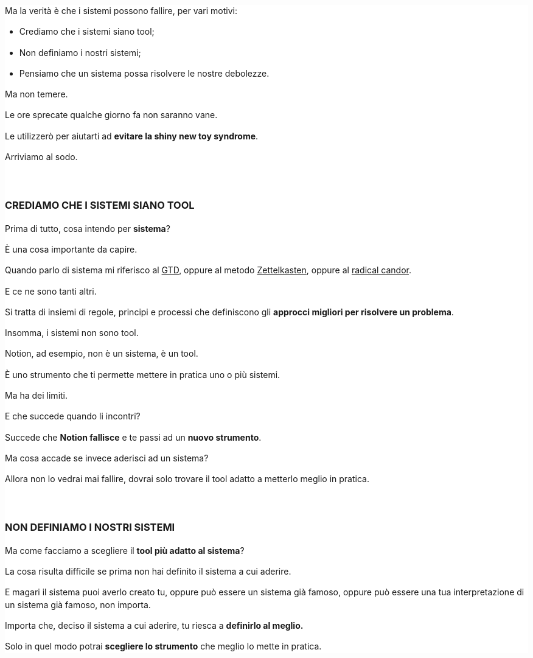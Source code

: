 Ma la verità è che i sistemi possono fallire, per vari motivi:

*   Crediamo che i sistemi siano tool;

*   Non definiamo i nostri sistemi;

*   Pensiamo che un sistema possa risolvere le nostre debolezze.

Ma non temere.

Le ore sprecate qualche giorno fa non saranno vane.

Le utilizzerò per aiutarti ad **evitare la shiny new toy syndrome**.

Arriviamo al sodo.

​

### **CREDIAMO CHE I SISTEMI SIANO TOOL**

Prima di tutto, cosa intendo per **sistema**?

È una cosa importante da capire.

Quando parlo di sistema mi riferisco al [GTD](https://it.wikipedia.org/wiki/Detto,\_fatto!), oppure al metodo [Zettelkasten](https://it.wikipedia.org/wiki/Niklas_Luhmann), oppure al [radical candor](https://www.radicalcandor.com/).

E ce ne sono tanti altri.

Si tratta di insiemi di regole, principi e processi che definiscono gli **approcci migliori per risolvere un problema**.

Insomma, i sistemi non sono tool.

Notion, ad esempio, non è un sistema, è un tool.

È uno strumento che ti permette mettere in pratica uno o più sistemi.

Ma ha dei limiti.

E che succede quando li incontri?

Succede che **Notion fallisce** e te passi ad un **nuovo strumento**.

Ma cosa accade se invece aderisci ad un sistema?

Allora non lo vedrai mai fallire, dovrai solo trovare il tool adatto a metterlo meglio in pratica.

​

### **NON DEFINIAMO I NOSTRI SISTEMI**

Ma come facciamo a scegliere il **tool più adatto al sistema**?

La cosa risulta difficile se prima non hai definito il sistema a cui aderire.

E magari il sistema puoi averlo creato tu, oppure può essere un sistema già famoso, oppure può essere una tua interpretazione di un sistema già famoso, non importa.

Importa che, deciso il sistema a cui aderire, tu riesca a **definirlo al meglio.**

Solo in quel modo potrai **scegliere lo strumento** che meglio lo mette in pratica.
